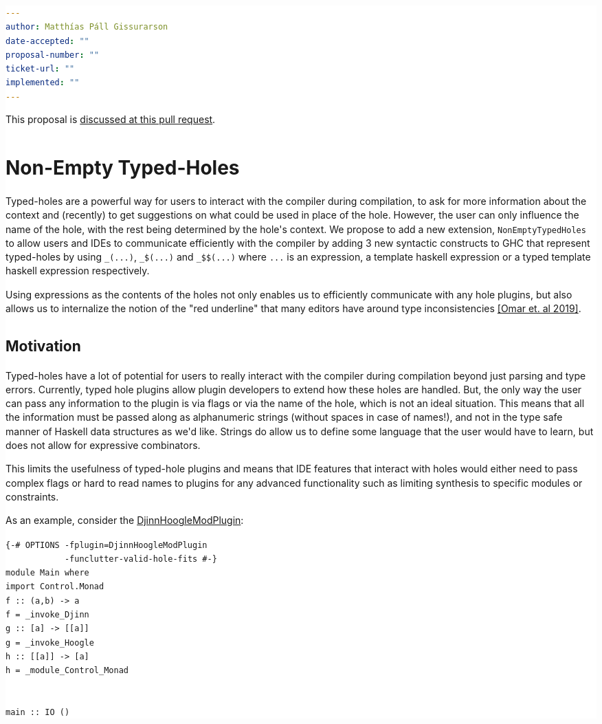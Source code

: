 ```yaml
---
author: Matthías Páll Gissurarson
date-accepted: ""
proposal-number: ""
ticket-url: ""
implemented: ""
---
```


This proposal is [discussed at this pull request](https://github.com/ghc-proposals/ghc-proposals/pull/280).

# Non-Empty Typed-Holes

Typed-holes are a powerful way for users to interact with the compiler during
compilation, to ask for more information about the context and (recently) to
get suggestions on what could be used in place of the hole. However, the user
can only influence the name of the hole, with the rest being determined by the
hole's context.  We propose to add a new extension, `NonEmptyTypedHoles` to
allow users and IDEs to communicate efficiently with the compiler by adding 3
new syntactic constructs to GHC that represent typed-holes by using `_(...)`,
`_$(...)` and `_$$(...)` where `...` is an expression, a template haskell
expression or a typed template haskell expression respectively.

Using expressions as the contents of the holes not only enables us to
efficiently communicate with any hole plugins, but also allows us to
internalize the notion of the "red underline" that many editors have around
type inconsistencies [[Omar et. al 2019]](https://dl.acm.org/doi/10.1145/3290327).

## Motivation

Typed-holes have a lot of potential for users to really interact with the
compiler during compilation beyond just parsing and type errors. Currently,
typed hole plugins allow plugin developers to extend how these holes are
handled. But, the only way the user can pass any information to the plugin is
via flags or via the name of the hole, which is not an ideal situation.
This means that all the information must be passed along as alphanumeric
strings (without spaces in case of names!), and not in the type safe manner
of Haskell data structures as we'd like. Strings do allow us to define some
language that the user would have to learn, but does not allow for expressive
combinators.

This limits the usefulness of typed-hole plugins and means that IDE features
that interact with holes would either need to pass complex flags or hard to
read names to plugins for any advanced functionality such as limiting synthesis
to specific modules or constraints.


As an example, consider the [DjinnHoogleModPlugin](https://github.com/Tritlo/ExampleHolePlugin/tree/master/djinn-hoogle-mod-plugin):
```
{-# OPTIONS -fplugin=DjinnHoogleModPlugin
            -funclutter-valid-hole-fits #-}
module Main where
import Control.Monad
f :: (a,b) -> a
f = _invoke_Djinn
g :: [a] -> [[a]]
g = _invoke_Hoogle
h :: [[a]] -> [a]
h = _module_Control_Monad


main :: IO ()
```